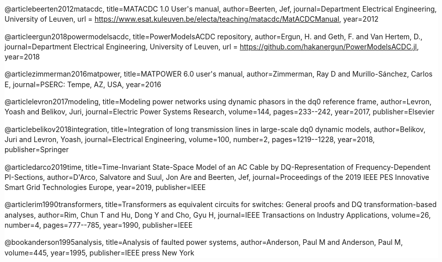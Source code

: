 \@articlebeerten2012matacdc, title=MATACDC 1.0 User's manual,
author=Beerten, Jef, journal=Department Electrical Engineering,
University of Leuven, url =
https://www.esat.kuleuven.be/electa/teaching/matacdc/MatACDCManual,
year=2012

\@articleergun2018powermodelsacdc, title=PowerModelsACDC repository,
author=Ergun, H. and Geth, F. and Van Hertem, D., journal=Department
Electrical Engineering, University of Leuven, url =
https://github.com/hakanergun/PowerModelsACDC.jl, year=2018

\@articlezimmerman2016matpower, title=MATPOWER 6.0 user's manual,
author=Zimmerman, Ray D and Murillo-Sánchez, Carlos E, journal=PSERC:
Tempe, AZ, USA, year=2016

\@articlelevron2017modeling, title=Modeling power networks using dynamic
phasors in the dq0 reference frame, author=Levron, Yoash and Belikov,
Juri, journal=Electric Power Systems Research, volume=144,
pages=233--242, year=2017, publisher=Elsevier

\@articlebelikov2018integration, title=Integration of long transmission
lines in large-scale dq0 dynamic models, author=Belikov, Juri and
Levron, Yoash, journal=Electrical Engineering, volume=100, number=2,
pages=1219--1228, year=2018, publisher=Springer

\@articledarco2019time, title=Time-Invariant State-Space Model of an AC
Cable by DQ-Representation of Frequency-Dependent PI-Sections,
author=D'Arco, Salvatore and Suul, Jon Are and Beerten, Jef,
journal=Proceedings of the 2019 IEEE PES Innovative Smart Grid
Technologies Europe, year=2019, publisher=IEEE

\@articlerim1990transformers, title=Transformers as equivalent circuits
for switches: General proofs and DQ transformation-based analyses,
author=Rim, Chun T and Hu, Dong Y and Cho, Gyu H, journal=IEEE
Transactions on Industry Applications, volume=26, number=4,
pages=777--785, year=1990, publisher=IEEE

\@bookanderson1995analysis, title=Analysis of faulted power systems,
author=Anderson, Paul M and Anderson, Paul M, volume=445, year=1995,
publisher=IEEE press New York

